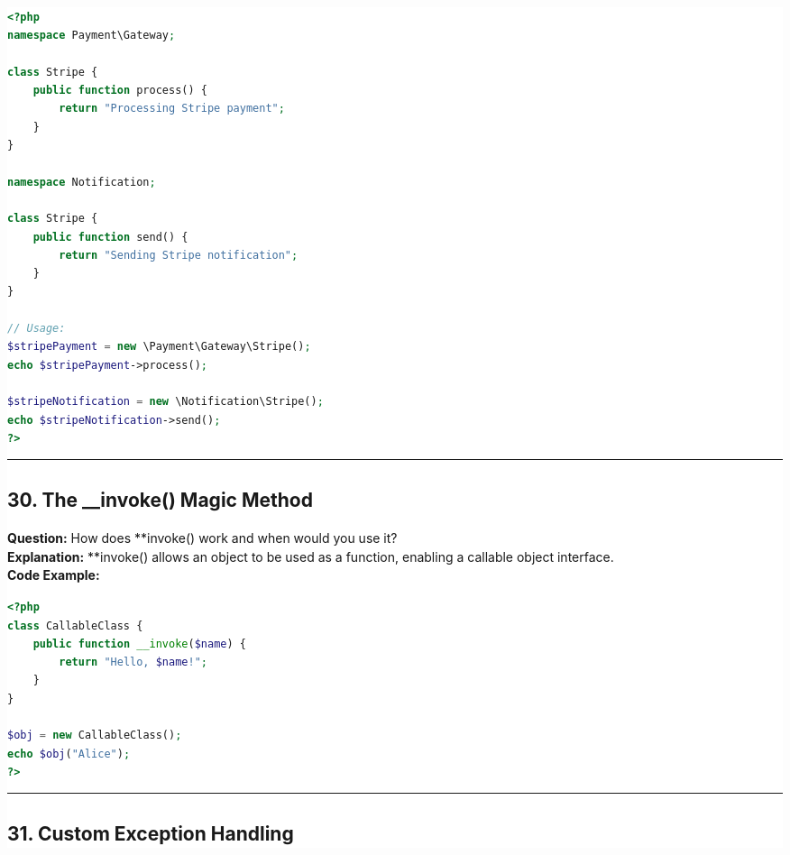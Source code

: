 ```php
<?php
namespace Payment\Gateway;

class Stripe {
    public function process() {
        return "Processing Stripe payment";
    }
}

namespace Notification;

class Stripe {
    public function send() {
        return "Sending Stripe notification";
    }
}

// Usage:
$stripePayment = new \Payment\Gateway\Stripe();
echo $stripePayment->process();

$stripeNotification = new \Notification\Stripe();
echo $stripeNotification->send();
?>
```

---

## 30. The \_\_invoke() Magic Method

**Question:** How does **invoke() work and when would you use it?  
**Explanation:** **invoke() allows an object to be used as a function, enabling a callable object interface.  
**Code Example:**

```php
<?php
class CallableClass {
    public function __invoke($name) {
        return "Hello, $name!";
    }
}

$obj = new CallableClass();
echo $obj("Alice");
?>
```

---

## 31. Custom Exception Handling
